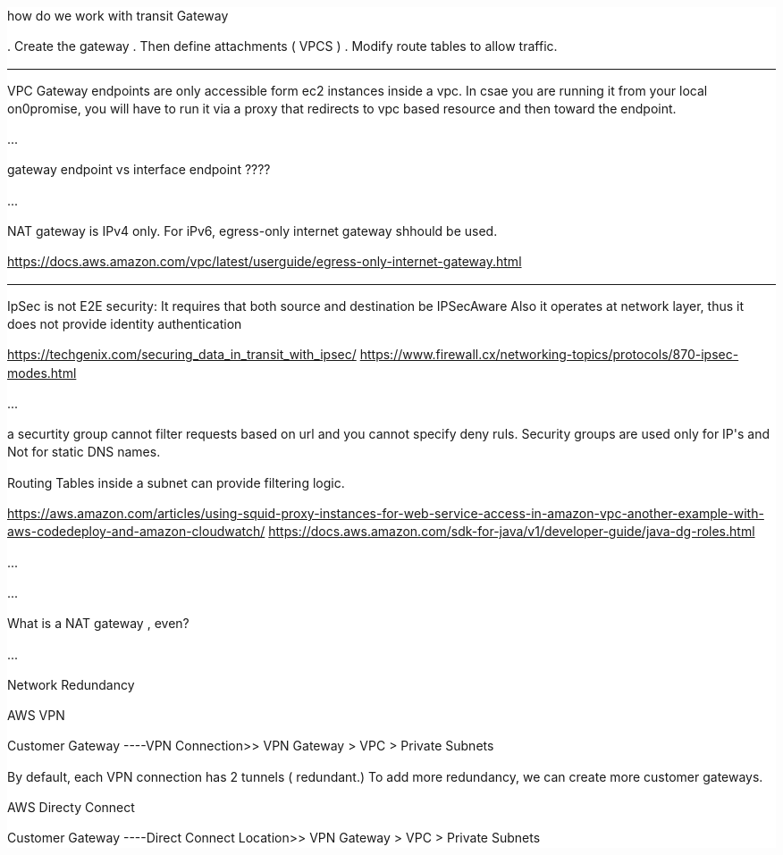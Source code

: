  how do we work with transit Gateway

  . Create the gateway
  . Then define attachments ( VPCS )
  . Modify route tables to allow traffic.

___

VPC Gateway endpoints are only accessible form ec2 instances inside a vpc. In csae you are running it from your local on0promise, you will have to run it via a proxy that redirects to vpc based resource and then toward the endpoint.

...

gateway endpoint vs interface endpoint ????

...

NAT gateway is IPv4 only. For iPv6, egress-only internet gateway shhould be used.

<https://docs.aws.amazon.com/vpc/latest/userguide/egress-only-internet-gateway.html>

___

IpSec is not E2E security:
 It requires that both source and destination be IPSecAware
Also it operates at network layer, thus it does not provide identity authentication

<https://techgenix.com/securing_data_in_transit_with_ipsec/>
<https://www.firewall.cx/networking-topics/protocols/870-ipsec-modes.html>

...

a securtity group cannot filter requests based on url and you cannot specify deny ruls. Security groups are used only for IP's and Not for static DNS names.

Routing Tables inside a subnet can provide filtering logic.

<https://aws.amazon.com/articles/using-squid-proxy-instances-for-web-service-access-in-amazon-vpc-another-example-with-aws-codedeploy-and-amazon-cloudwatch/>
<https://docs.aws.amazon.com/sdk-for-java/v1/developer-guide/java-dg-roles.html>

...

...

What is a NAT gateway , even?

...

Network Redundancy

 AWS VPN

  Customer Gateway ----VPN Connection>> VPN Gateway  > VPC > Private Subnets

  By default, each VPN connection has 2 tunnels ( redundant.)
  To add more redundancy, we can create more customer gateways.

 AWS Directy Connect

  Customer Gateway ----Direct Connect Location>> VPN Gateway  > VPC > Private Subnets
